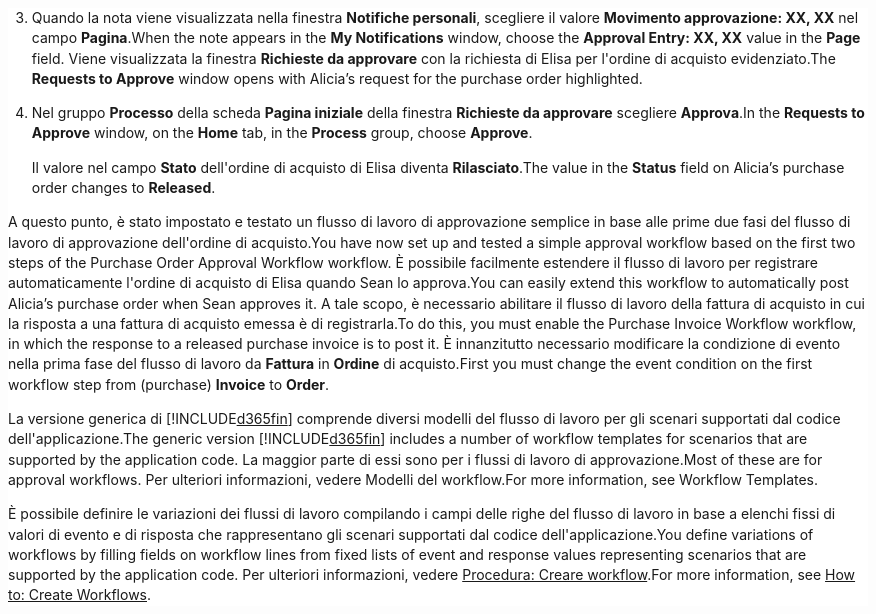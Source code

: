 3.  <span data-ttu-id="d1134-222">Quando la nota viene visualizzata nella finestra **Notifiche personali**, scegliere il valore **Movimento approvazione: XX, XX** nel campo **Pagina**.</span><span class="sxs-lookup"><span data-stu-id="d1134-222">When the note appears in the **My Notifications** window, choose the **Approval Entry: XX, XX** value in the **Page** field.</span></span> <span data-ttu-id="d1134-223">Viene visualizzata la finestra **Richieste da approvare** con la richiesta di Elisa per l'ordine di acquisto evidenziato.</span><span class="sxs-lookup"><span data-stu-id="d1134-223">The **Requests to Approve** window opens with Alicia’s request for the purchase order highlighted.</span></span>  
4.  <span data-ttu-id="d1134-224">Nel gruppo **Processo** della scheda **Pagina iniziale** della finestra **Richieste da approvare** scegliere **Approva**.</span><span class="sxs-lookup"><span data-stu-id="d1134-224">In the **Requests to Approve** window, on the **Home** tab, in the **Process** group, choose **Approve**.</span></span>  

    <span data-ttu-id="d1134-225">Il valore nel campo **Stato** dell'ordine di acquisto di Elisa diventa **Rilasciato**.</span><span class="sxs-lookup"><span data-stu-id="d1134-225">The value in the **Status** field on Alicia’s purchase order changes to **Released**.</span></span>  

<span data-ttu-id="d1134-226">A questo punto, è stato impostato e testato un flusso di lavoro di approvazione semplice in base alle prime due fasi del flusso di lavoro di approvazione dell'ordine di acquisto.</span><span class="sxs-lookup"><span data-stu-id="d1134-226">You have now set up and tested a simple approval workflow based on the first two steps of the Purchase Order Approval Workflow workflow.</span></span> <span data-ttu-id="d1134-227">È possibile facilmente estendere il flusso di lavoro per registrare automaticamente l'ordine di acquisto di Elisa quando Sean lo approva.</span><span class="sxs-lookup"><span data-stu-id="d1134-227">You can easily extend this workflow to automatically post Alicia’s purchase order when Sean approves it.</span></span> <span data-ttu-id="d1134-228">A tale scopo, è necessario abilitare il flusso di lavoro della fattura di acquisto in cui la risposta a una fattura di acquisto emessa è di registrarla.</span><span class="sxs-lookup"><span data-stu-id="d1134-228">To do this, you must enable the Purchase Invoice Workflow workflow, in which the response to a released purchase invoice is to post it.</span></span> <span data-ttu-id="d1134-229">È innanzitutto necessario modificare la condizione di evento nella prima fase del flusso di lavoro da **Fattura** in **Ordine** di acquisto.</span><span class="sxs-lookup"><span data-stu-id="d1134-229">First you must change the event condition on the first workflow step from (purchase) **Invoice** to **Order**.</span></span>  

<span data-ttu-id="d1134-230">La versione generica di [!INCLUDE[d365fin](includes/d365fin_md.md)] comprende diversi modelli del flusso di lavoro per gli scenari supportati dal codice dell'applicazione.</span><span class="sxs-lookup"><span data-stu-id="d1134-230">The generic version [!INCLUDE[d365fin](includes/d365fin_md.md)] includes a number of workflow templates for scenarios that are supported by the application code.</span></span> <span data-ttu-id="d1134-231">La maggior parte di essi sono per i flussi di lavoro di approvazione.</span><span class="sxs-lookup"><span data-stu-id="d1134-231">Most of these are for approval workflows.</span></span> <span data-ttu-id="d1134-232">Per ulteriori informazioni, vedere Modelli del workflow.</span><span class="sxs-lookup"><span data-stu-id="d1134-232">For more information, see Workflow Templates.</span></span>  

<span data-ttu-id="d1134-233">È possibile definire le variazioni dei flussi di lavoro compilando i campi delle righe del flusso di lavoro in base a elenchi fissi di valori di evento e di risposta che rappresentano gli scenari supportati dal codice dell'applicazione.</span><span class="sxs-lookup"><span data-stu-id="d1134-233">You define variations of workflows by filling fields on workflow lines from fixed lists of event and response values representing scenarios that are supported by the application code.</span></span> <span data-ttu-id="d1134-234">Per ulteriori informazioni, vedere [Procedura: Creare workflow](across-how-to-create-workflows.md).</span><span class="sxs-lookup"><span data-stu-id="d1134-234">For more information, see [How to: Create Workflows](across-how-to-create-workflows.md).</span></span>  
